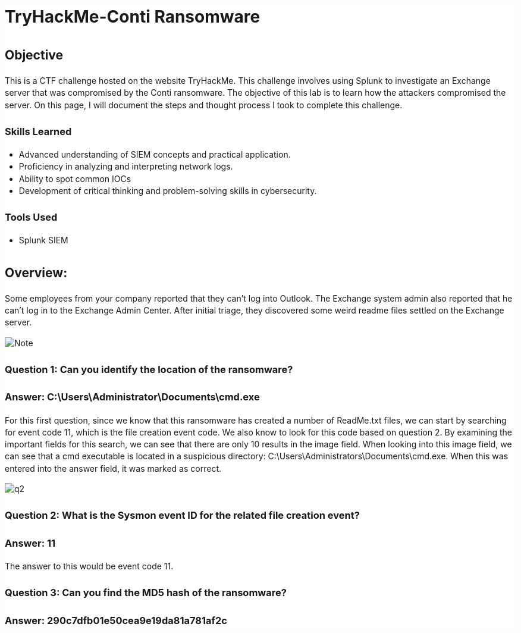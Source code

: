 # TryHackMe-Conti Ransomware

## Objective

This is a CTF challenge hosted on the website TryHackMe. This challenge involves using Splunk to investigate an Exchange server that was compromised by the Conti ransomware. The objective of this lab is to learn how the attackers compromised the server. On this page, I will document the steps and thought process I took to complete this challenge.

### Skills Learned

- Advanced understanding of SIEM concepts and practical application.
- Proficiency in analyzing and interpreting network logs.
- Ability to spot common IOCs
- Development of critical thinking and problem-solving skills in cybersecurity.

### Tools Used

- Splunk SIEM

## Overview:
Some employees from your company reported that they can’t log into Outlook. The Exchange system admin also reported that he can’t log in to the Exchange Admin Center. After initial triage, they discovered some weird readme files settled on the Exchange server.

<img src="https://github.com/user-attachments/assets/a7f73fd7-48cf-40db-b863-51177723ec53" alt="Note" width="700" />

### Question 1: Can you identify the location of the ransomware?
### Answer: C:\Users\Administrator\Documents\cmd.exe

For this first question, since we know that this ransomware has created a number of ReadMe.txt files, we can start by searching for event code 11, which is the file creation event code. We also know to look for this code based on question 2. By examining the important fields for this search, we can see that there are only 10 results in the image field. When looking into this image field, we can see that a cmd executable is located in a suspicious directory: C:\Users\Administrators\Documents\cmd.exe. When this was entered into the answer field, it was marked as correct.

<img src="https://github.com/user-attachments/assets/a38b9eef-4456-4416-9295-979db55773cc" alt="q2" width="900" />

### Question 2: What is the Sysmon event ID for the related file creation event?
### Answer: 11

The answer to this would be event code 11.

### Question 3: Can you find the MD5 hash of the ransomware?
### Answer: 290c7dfb01e50cea9e19da81a781af2c
